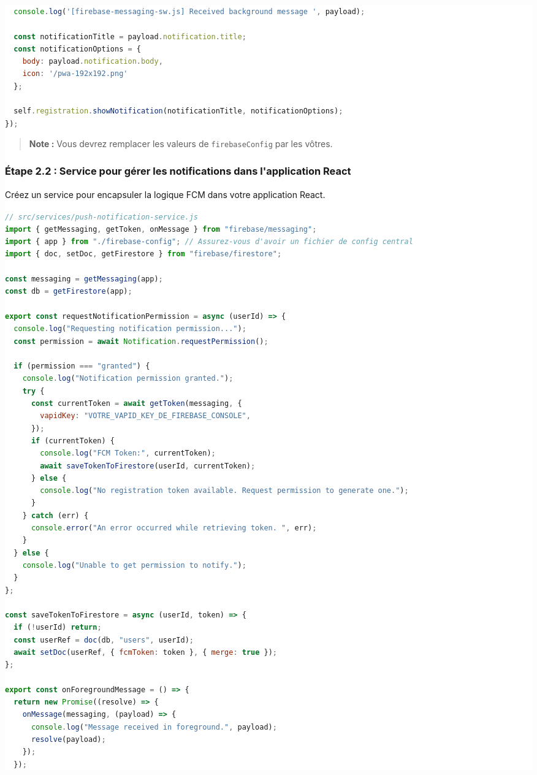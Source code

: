  ```javascript
   console.log('[firebase-messaging-sw.js] Received background message ', payload);
 
   const notificationTitle = payload.notification.title;
   const notificationOptions = {
     body: payload.notification.body,
     icon: '/pwa-192x192.png'
   };
 
   self.registration.showNotification(notificationTitle, notificationOptions);
 });
 ```
 > **Note :** Vous devrez remplacer les valeurs de `firebaseConfig` par les vôtres.
 
 ### Étape 2.2 : Service pour gérer les notifications dans l'application React
 
 Créez un service pour encapsuler la logique FCM dans votre application React.
 
 ```javascript
 // src/services/push-notification-service.js
 import { getMessaging, getToken, onMessage } from "firebase/messaging";
 import { app } from "./firebase-config"; // Assurez-vous d'avoir un fichier de config central
 import { doc, setDoc, getFirestore } from "firebase/firestore";
 
 const messaging = getMessaging(app);
 const db = getFirestore(app);
 
 export const requestNotificationPermission = async (userId) => {
   console.log("Requesting notification permission...");
   const permission = await Notification.requestPermission();
 
   if (permission === "granted") {
     console.log("Notification permission granted.");
     try {
       const currentToken = await getToken(messaging, {
         vapidKey: "VOTRE_VAPID_KEY_DE_FIREBASE_CONSOLE",
       });
       if (currentToken) {
         console.log("FCM Token:", currentToken);
         await saveTokenToFirestore(userId, currentToken);
       } else {
         console.log("No registration token available. Request permission to generate one.");
       }
     } catch (err) {
       console.error("An error occurred while retrieving token. ", err);
     }
   } else {
     console.log("Unable to get permission to notify.");
   }
 };
 
 const saveTokenToFirestore = async (userId, token) => {
   if (!userId) return;
   const userRef = doc(db, "users", userId);
   await setDoc(userRef, { fcmToken: token }, { merge: true });
 };
 
 export const onForegroundMessage = () => {
   return new Promise((resolve) => {
     onMessage(messaging, (payload) => {
       console.log("Message received in foreground.", payload);
       resolve(payload);
     });
   });
 ```